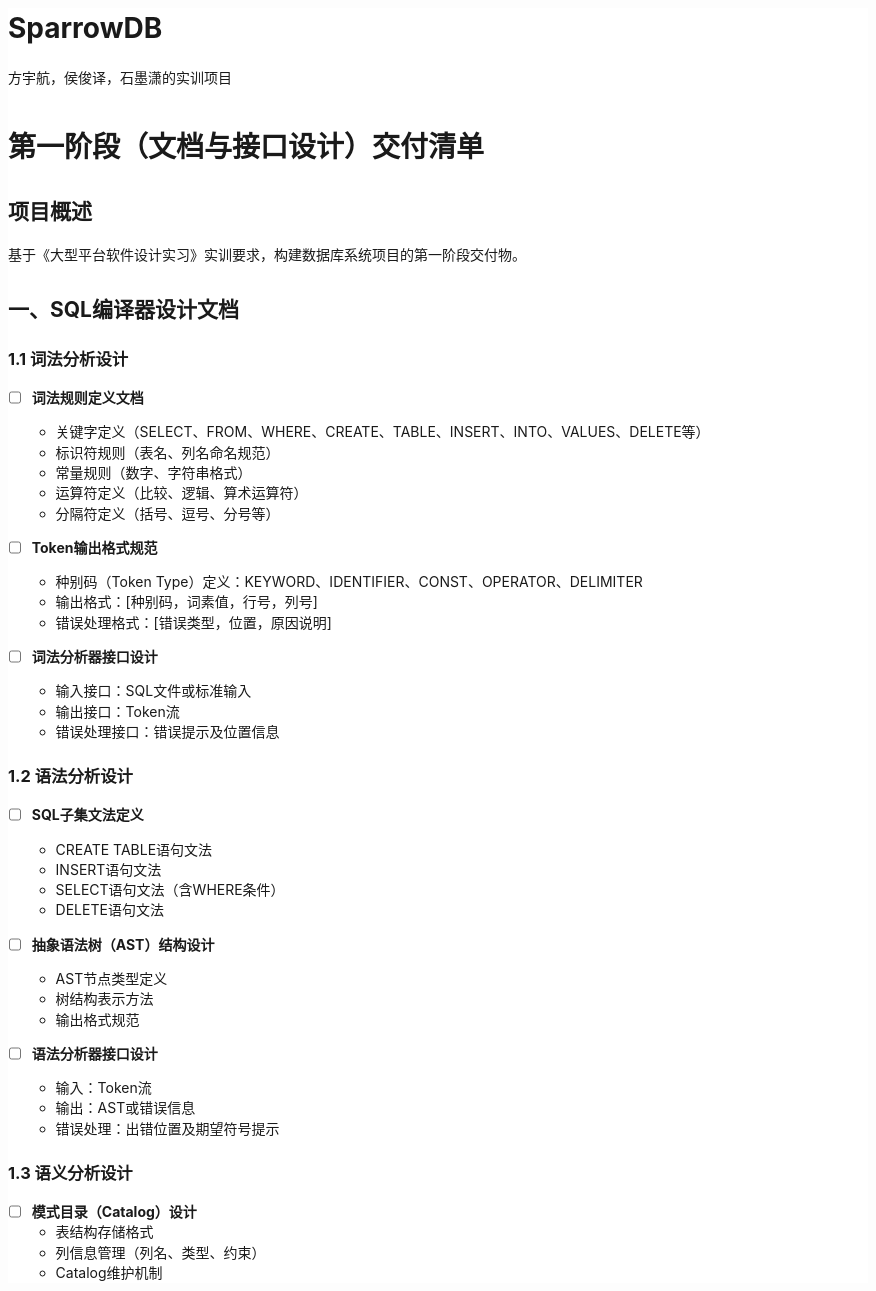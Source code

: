 # SparrowDB
方宇航，侯俊译，石墨潇的实训项目
# 第一阶段（文档与接口设计）交付清单

## 项目概述
基于《大型平台软件设计实习》实训要求，构建数据库系统项目的第一阶段交付物。

## 一、SQL编译器设计文档

### 1.1 词法分析设计
- [ ] **词法规则定义文档**
  - 关键字定义（SELECT、FROM、WHERE、CREATE、TABLE、INSERT、INTO、VALUES、DELETE等）
  - 标识符规则（表名、列名命名规范）
  - 常量规则（数字、字符串格式）
  - 运算符定义（比较、逻辑、算术运算符）
  - 分隔符定义（括号、逗号、分号等）

- [ ] **Token输出格式规范**
  - 种别码（Token Type）定义：KEYWORD、IDENTIFIER、CONST、OPERATOR、DELIMITER
  - 输出格式：[种别码，词素值，行号，列号]
  - 错误处理格式：[错误类型，位置，原因说明]

- [ ] **词法分析器接口设计**
  - 输入接口：SQL文件或标准输入
  - 输出接口：Token流
  - 错误处理接口：错误提示及位置信息

### 1.2 语法分析设计
- [ ] **SQL子集文法定义**
  - CREATE TABLE语句文法
  - INSERT语句文法
  - SELECT语句文法（含WHERE条件）
  - DELETE语句文法

- [ ] **抽象语法树（AST）结构设计**
  - AST节点类型定义
  - 树结构表示方法
  - 输出格式规范

- [ ] **语法分析器接口设计**
  - 输入：Token流
  - 输出：AST或错误信息
  - 错误处理：出错位置及期望符号提示

### 1.3 语义分析设计
- [ ] **模式目录（Catalog）设计**
  - 表结构存储格式
  - 列信息管理（列名、类型、约束）
  - Catalog维护机制
